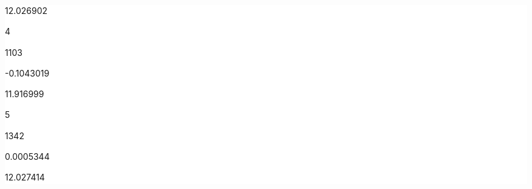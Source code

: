 12.026902

</td>

</tr>

<tr>

<td style="text-align:right;">

4

</td>

<td style="text-align:right;">

1103

</td>

<td style="text-align:right;">

\-0.1043019

</td>

<td style="text-align:right;">

11.916999

</td>

</tr>

<tr>

<td style="text-align:right;">

5

</td>

<td style="text-align:right;">

1342

</td>

<td style="text-align:right;">

0.0005344

</td>

<td style="text-align:right;">

12.027414

</td>

</tr>

<tr>

<td style="text-align:right;">
